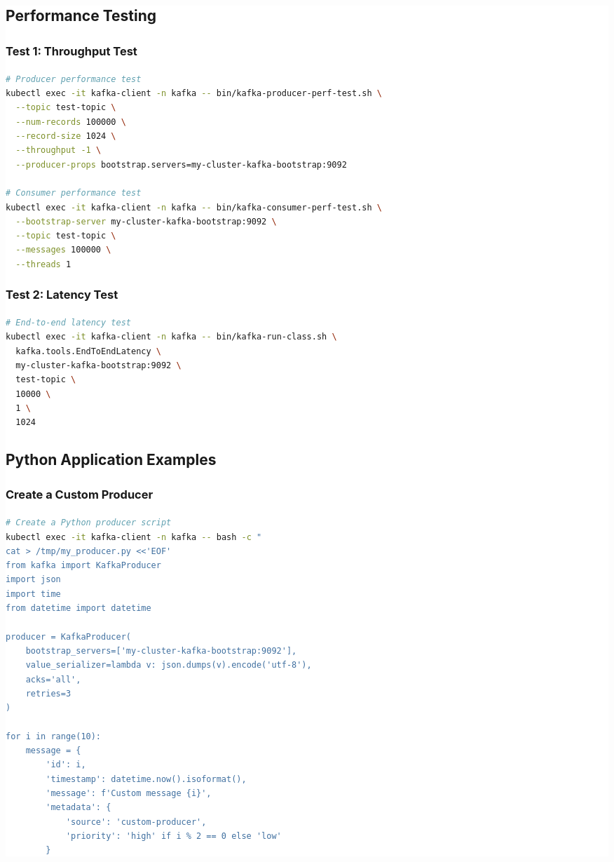 ## Performance Testing

### Test 1: Throughput Test

```bash
# Producer performance test
kubectl exec -it kafka-client -n kafka -- bin/kafka-producer-perf-test.sh \
  --topic test-topic \
  --num-records 100000 \
  --record-size 1024 \
  --throughput -1 \
  --producer-props bootstrap.servers=my-cluster-kafka-bootstrap:9092

# Consumer performance test
kubectl exec -it kafka-client -n kafka -- bin/kafka-consumer-perf-test.sh \
  --bootstrap-server my-cluster-kafka-bootstrap:9092 \
  --topic test-topic \
  --messages 100000 \
  --threads 1
```

### Test 2: Latency Test

```bash
# End-to-end latency test
kubectl exec -it kafka-client -n kafka -- bin/kafka-run-class.sh \
  kafka.tools.EndToEndLatency \
  my-cluster-kafka-bootstrap:9092 \
  test-topic \
  10000 \
  1 \
  1024
```

## Python Application Examples

### Create a Custom Producer

```bash
# Create a Python producer script
kubectl exec -it kafka-client -n kafka -- bash -c "
cat > /tmp/my_producer.py <<'EOF'
from kafka import KafkaProducer
import json
import time
from datetime import datetime

producer = KafkaProducer(
    bootstrap_servers=['my-cluster-kafka-bootstrap:9092'],
    value_serializer=lambda v: json.dumps(v).encode('utf-8'),
    acks='all',
    retries=3
)

for i in range(10):
    message = {
        'id': i,
        'timestamp': datetime.now().isoformat(),
        'message': f'Custom message {i}',
        'metadata': {
            'source': 'custom-producer',
            'priority': 'high' if i % 2 == 0 else 'low'
        }
```